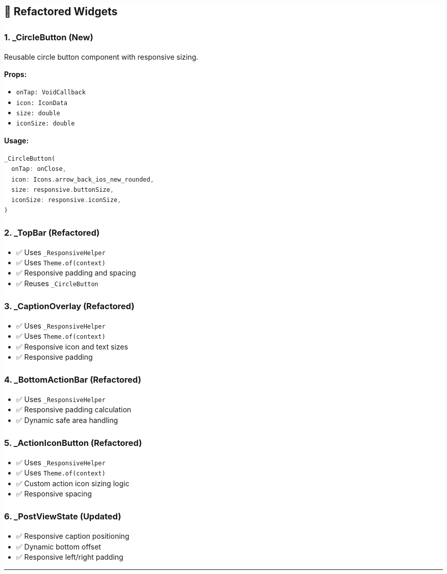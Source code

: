 ## 🔧 Refactored Widgets

### 1. **_CircleButton** (New)
Reusable circle button component with responsive sizing.

**Props:**
- `onTap: VoidCallback`
- `icon: IconData`
- `size: double`
- `iconSize: double`

**Usage:**
```dart
_CircleButton(
  onTap: onClose,
  icon: Icons.arrow_back_ios_new_rounded,
  size: responsive.buttonSize,
  iconSize: responsive.iconSize,
)
```

### 2. **_TopBar** (Refactored)
- ✅ Uses `_ResponsiveHelper`
- ✅ Uses `Theme.of(context)`
- ✅ Responsive padding and spacing
- ✅ Reuses `_CircleButton`

### 3. **_CaptionOverlay** (Refactored)
- ✅ Uses `_ResponsiveHelper`
- ✅ Uses `Theme.of(context)`
- ✅ Responsive icon and text sizes
- ✅ Responsive padding

### 4. **_BottomActionBar** (Refactored)
- ✅ Uses `_ResponsiveHelper`
- ✅ Responsive padding calculation
- ✅ Dynamic safe area handling

### 5. **_ActionIconButton** (Refactored)
- ✅ Uses `_ResponsiveHelper`
- ✅ Uses `Theme.of(context)`
- ✅ Custom action icon sizing logic
- ✅ Responsive spacing

### 6. **_PostViewState** (Updated)
- ✅ Responsive caption positioning
- ✅ Dynamic bottom offset
- ✅ Responsive left/right padding

---

